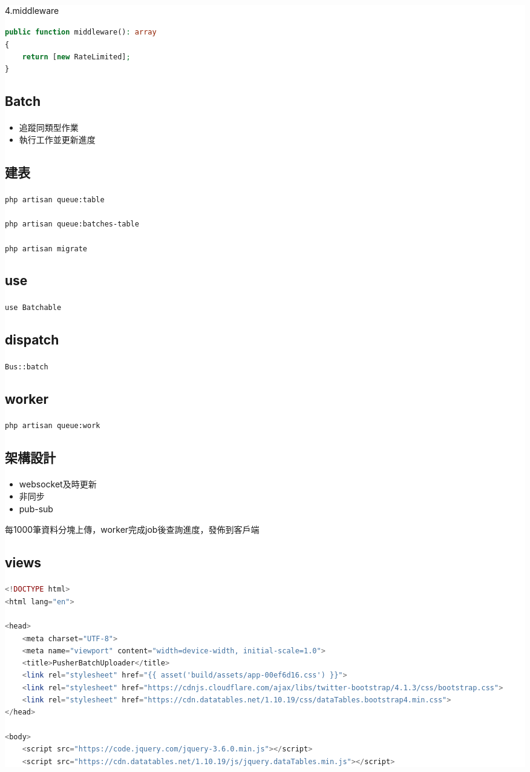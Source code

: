 4.middleware
```php
public function middleware(): array
{
    return [new RateLimited];
}
```
## Batch
* 追蹤同類型作業
* 執行工作並更新進度

## 建表
```
php artisan queue:table

php artisan queue:batches-table
 
php artisan migrate
```
## use

```
use Batchable
```

## dispatch

```
Bus::batch
```
## worker
```
php artisan queue:work
```

## 架構設計
* websocket及時更新
* 非同步
* pub-sub

每1000筆資料分塊上傳，worker完成job後查詢進度，發佈到客戶端

## views
```php
<!DOCTYPE html>
<html lang="en">

<head>
    <meta charset="UTF-8">
    <meta name="viewport" content="width=device-width, initial-scale=1.0">
    <title>PusherBatchUploader</title>
    <link rel="stylesheet" href="{{ asset('build/assets/app-00ef6d16.css') }}">
    <link rel="stylesheet" href="https://cdnjs.cloudflare.com/ajax/libs/twitter-bootstrap/4.1.3/css/bootstrap.css">
    <link rel="stylesheet" href="https://cdn.datatables.net/1.10.19/css/dataTables.bootstrap4.min.css">
</head>

<body>
    <script src="https://code.jquery.com/jquery-3.6.0.min.js"></script>
    <script src="https://cdn.datatables.net/1.10.19/js/jquery.dataTables.min.js"></script>
```